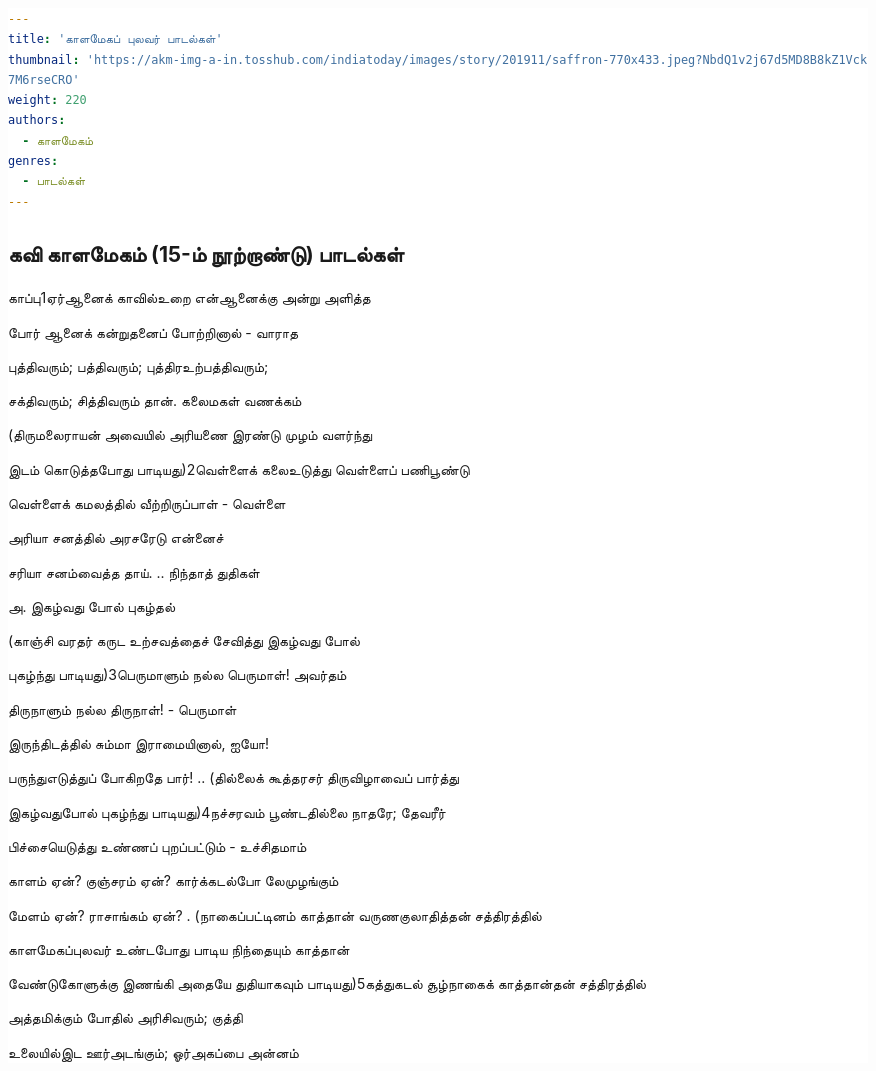 ```yaml
---
title: 'காளமேகப் புலவர் பாடல்கள்'
thumbnail: 'https://akm-img-a-in.tosshub.com/indiatoday/images/story/201911/saffron-770x433.jpeg?NbdQ1v2j67d5MD8B8kZ1Vck7M6rseCRO'
weight: 220
authors:
  - காளமேகம்
genres:
  - பாடல்கள்
---
```


## கவி காளமேகம் (15-ம் நூற்றாண்டு) பாடல்கள்  

  

காப்பு1ஏர்ஆனைக் காவில்உறை என்ஆனைக்கு அன்று அளித்த  

போர் ஆனைக் கன்றுதனைப் போற்றினால் - வாராத  

புத்திவரும்; பத்திவரும்; புத்திரஉற்பத்திவரும்;  

சக்திவரும்; சித்திவரும் தான். கலைமகள் வணக்கம்  

(திருமலைராயன் அவையில் அரியணை இரண்டு முழம் வளர்ந்து  

இடம் கொடுத்தபோது பாடியது)2வெள்ளைக் கலைஉடுத்து வெள்ளைப் பணிபூண்டு  

வெள்ளைக் கமலத்தில் வீற்றிருப்பாள் - வெள்ளை  

அரியா சனத்தில் அரசரேடு என்னைச்  

சரியா சனம்வைத்த தாய். .. நிந்தாத் துதிகள்  

அ. இகழ்வது போல் புகழ்தல்  

(காஞ்சி வரதர் கருட உற்சவத்தைச் சேவித்து இகழ்வது போல்  

புகழ்ந்து பாடியது)3பெருமாளும் நல்ல பெருமாள்! அவர்தம்  

திருநாளும் நல்ல திருநாள்! - பெருமாள்  

இருந்திடத்தில் சும்மா இராமையினால், ஐயோ!  

பருந்துஎடுத்துப் போகிறதே பார்! .. (தில்லைக் கூத்தரசர் திருவிழாவைப் பார்த்து  

இகழ்வதுபோல் புகழ்ந்து பாடியது)4நச்சரவம் பூண்டதில்லை நாதரே; தேவரீர்  

பிச்சையெடுத்து உண்ணப் புறப்பட்டும் - உச்சிதமாம்  

காளம் ஏன்? குஞ்சரம் ஏன்? கார்க்கடல்போ லேமுழங்கும்  

மேளம் ஏன்? ராசாங்கம் ஏன்? . (நாகைப்பட்டினம் காத்தான் வருணகுலாதித்தன் சத்திரத்தில்  

காளமேகப்புலவர் உண்டபோது பாடிய நிந்தையும் காத்தான்  

வேண்டுகோளுக்கு இணங்கி அதையே துதியாகவும் பாடியது)5கத்துகடல் சூழ்நாகைக் காத்தான்தன் சத்திரத்தில்  

அத்தமிக்கும் போதில் அரிசிவரும்; குத்தி  

உலையில்இட ஊர்அடங்கும்; ஓர்அகப்பை அன்னம்  
